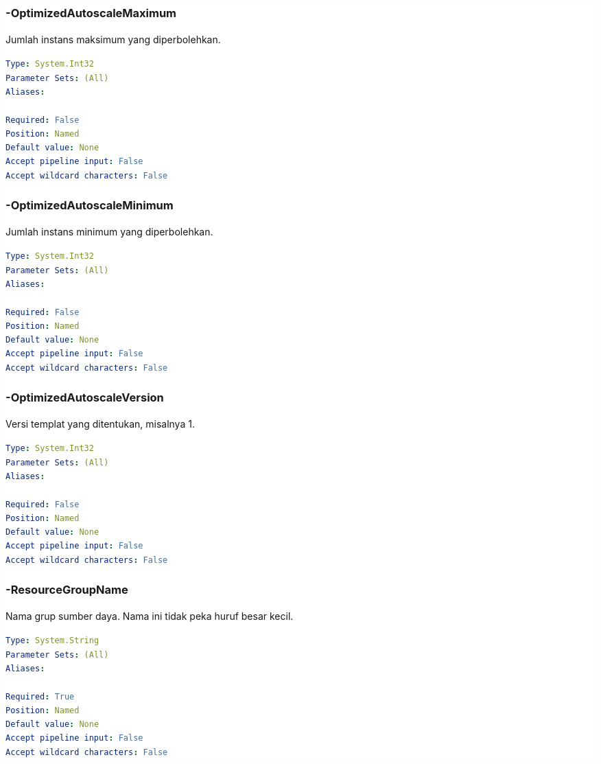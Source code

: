 ### -OptimizedAutoscaleMaximum
Jumlah instans maksimum yang diperbolehkan.

```yaml
Type: System.Int32
Parameter Sets: (All)
Aliases:

Required: False
Position: Named
Default value: None
Accept pipeline input: False
Accept wildcard characters: False
```

### -OptimizedAutoscaleMinimum
Jumlah instans minimum yang diperbolehkan.

```yaml
Type: System.Int32
Parameter Sets: (All)
Aliases:

Required: False
Position: Named
Default value: None
Accept pipeline input: False
Accept wildcard characters: False
```

### -OptimizedAutoscaleVersion
Versi templat yang ditentukan, misalnya 1.

```yaml
Type: System.Int32
Parameter Sets: (All)
Aliases:

Required: False
Position: Named
Default value: None
Accept pipeline input: False
Accept wildcard characters: False
```

### -ResourceGroupName
Nama grup sumber daya.
Nama ini tidak peka huruf besar kecil.

```yaml
Type: System.String
Parameter Sets: (All)
Aliases:

Required: True
Position: Named
Default value: None
Accept pipeline input: False
Accept wildcard characters: False
```
